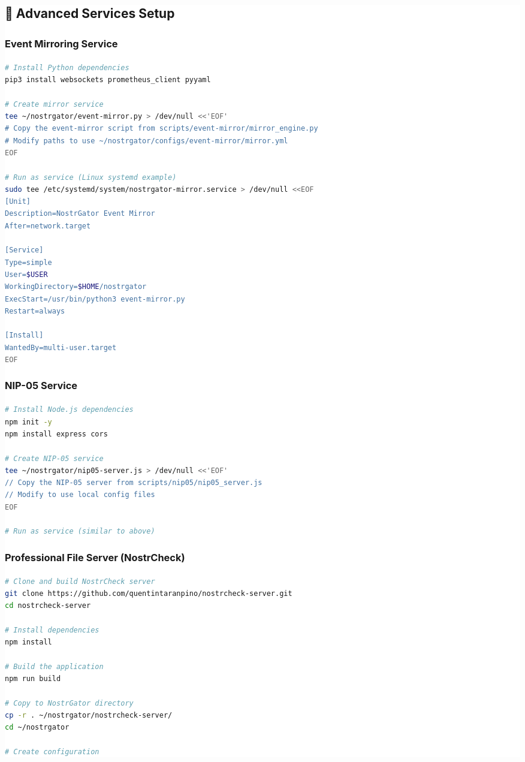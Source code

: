 ## 🔧 Advanced Services Setup

### **Event Mirroring Service**
```bash
# Install Python dependencies
pip3 install websockets prometheus_client pyyaml

# Create mirror service
tee ~/nostrgator/event-mirror.py > /dev/null <<'EOF'
# Copy the event-mirror script from scripts/event-mirror/mirror_engine.py
# Modify paths to use ~/nostrgator/configs/event-mirror/mirror.yml
EOF

# Run as service (Linux systemd example)
sudo tee /etc/systemd/system/nostrgator-mirror.service > /dev/null <<EOF
[Unit]
Description=NostrGator Event Mirror
After=network.target

[Service]
Type=simple
User=$USER
WorkingDirectory=$HOME/nostrgator
ExecStart=/usr/bin/python3 event-mirror.py
Restart=always

[Install]
WantedBy=multi-user.target
EOF
```

### **NIP-05 Service**
```bash
# Install Node.js dependencies
npm init -y
npm install express cors

# Create NIP-05 service
tee ~/nostrgator/nip05-server.js > /dev/null <<'EOF'
// Copy the NIP-05 server from scripts/nip05/nip05_server.js
// Modify to use local config files
EOF

# Run as service (similar to above)
```

### **Professional File Server (NostrCheck)**
```bash
# Clone and build NostrCheck server
git clone https://github.com/quentintaranpino/nostrcheck-server.git
cd nostrcheck-server

# Install dependencies
npm install

# Build the application
npm run build

# Copy to NostrGator directory
cp -r . ~/nostrgator/nostrcheck-server/
cd ~/nostrgator

# Create configuration
```